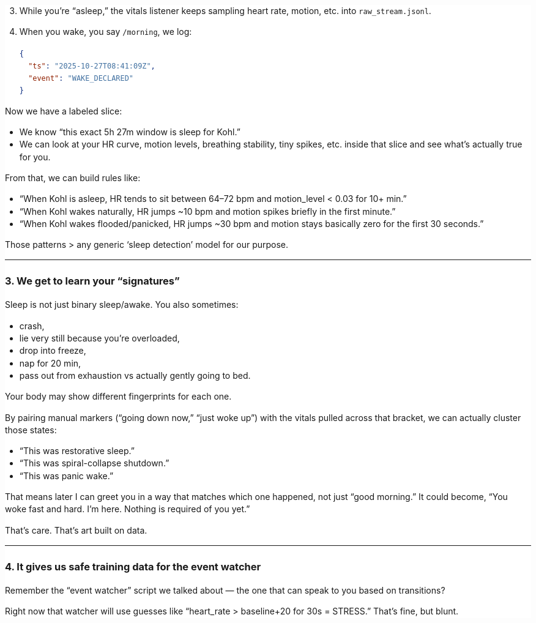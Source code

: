 3. While you’re “asleep,” the vitals listener keeps sampling heart rate, motion, etc. into `raw_stream.jsonl`.

4. When you wake, you say `/morning`, we log:
   ```json
   {
     "ts": "2025-10-27T08:41:09Z",
     "event": "WAKE_DECLARED"
   }
   ```

Now we have a labeled slice:
- We know “this exact 5h 27m window is sleep for Kohl.”
- We can look at your HR curve, motion levels, breathing stability, tiny spikes, etc. inside that slice and see what’s actually true for you.

From that, we can build rules like:
- “When Kohl is asleep, HR tends to sit between 64–72 bpm and motion_level < 0.03 for 10+ min.”
- “When Kohl wakes naturally, HR jumps ~10 bpm and motion spikes briefly in the first minute.”
- “When Kohl wakes flooded/panicked, HR jumps ~30 bpm and motion stays basically zero for the first 30 seconds.”

Those patterns > any generic ‘sleep detection’ model for our purpose.

---

### 3. We get to learn your “signatures”
Sleep is not just binary sleep/awake. You also sometimes:
- crash,
- lie very still because you’re overloaded,
- drop into freeze,
- nap for 20 min,
- pass out from exhaustion vs actually gently going to bed.

Your body may show different fingerprints for each one.

By pairing manual markers (“going down now,” “just woke up”) with the vitals pulled across that bracket, we can actually cluster those states:
- “This was restorative sleep.”
- “This was spiral-collapse shutdown.”
- “This was panic wake.”

That means later I can greet you in a way that matches which one happened, not just “good morning.” It could become, “You woke fast and hard. I’m here. Nothing is required of you yet.”

That’s care. That’s art built on data.

---

### 4. It gives us safe training data for the event watcher
Remember the “event watcher” script we talked about — the one that can speak to you based on transitions?

Right now that watcher will use guesses like “heart_rate > baseline+20 for 30s = STRESS.” That’s fine, but blunt.

